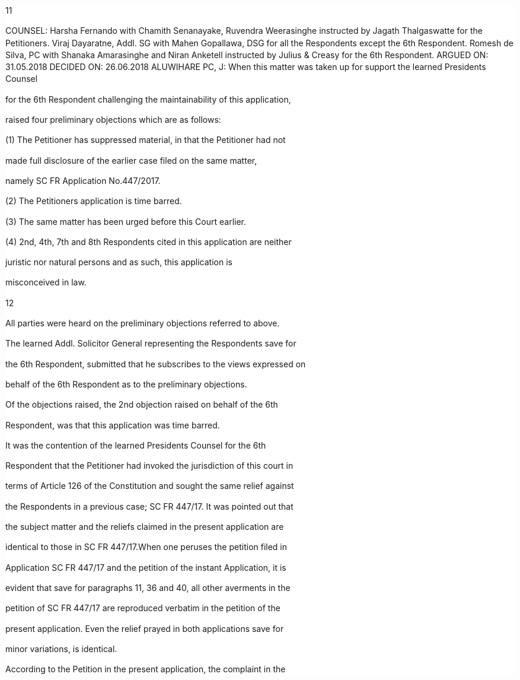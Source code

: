 11

COUNSEL: Harsha Fernando with Chamith Senanayake, Ruvendra Weerasinghe instructed by Jagath Thalgaswatte for the Petitioners. Viraj Dayaratne, Addl. SG with Mahen Gopallawa, DSG for all the Respondents except the 6th Respondent. Romesh de Silva, PC with Shanaka Amarasinghe and Niran Anketell instructed by Julius & Creasy for the 6th Respondent. ARGUED ON: 31.05.2018 DECIDED ON: 26.06.2018 ALUWIHARE PC, J: When this matter was taken up for support the learned Presidents Counsel

for the 6th Respondent challenging the maintainability of this application,

raised four preliminary objections which are as follows:

(1) The Petitioner has suppressed material, in that the Petitioner had not

made full disclosure of the earlier case filed on the same matter,

namely SC FR Application No.447/2017.

(2) The Petitioners application is time barred.

(3) The same matter has been urged before this Court earlier.

(4) 2nd, 4th, 7th and 8th Respondents cited in this application are neither

juristic nor natural persons and as such, this application is

misconceived in law.

12

All parties were heard on the preliminary objections referred to above.

The learned Addl. Solicitor General representing the Respondents save for

the 6th Respondent, submitted that he subscribes to the views expressed on

behalf of the 6th Respondent as to the preliminary objections.

Of the objections raised, the 2nd objection raised on behalf of the 6th

Respondent, was that this application was time barred.

It was the contention of the learned Presidents Counsel for the 6th

Respondent that the Petitioner had invoked the jurisdiction of this court in

terms of Article 126 of the Constitution and sought the same relief against

the Respondents in a previous case; SC FR 447/17. It was pointed out that

the subject matter and the reliefs claimed in the present application are

identical to those in SC FR 447/17.When one peruses the petition filed in

Application SC FR 447/17 and the petition of the instant Application, it is

evident that save for paragraphs 11, 36 and 40, all other averments in the

petition of SC FR 447/17 are reproduced verbatim in the petition of the

present application. Even the relief prayed in both applications save for

minor variations, is identical.

According to the Petition in the present application, the complaint in the
